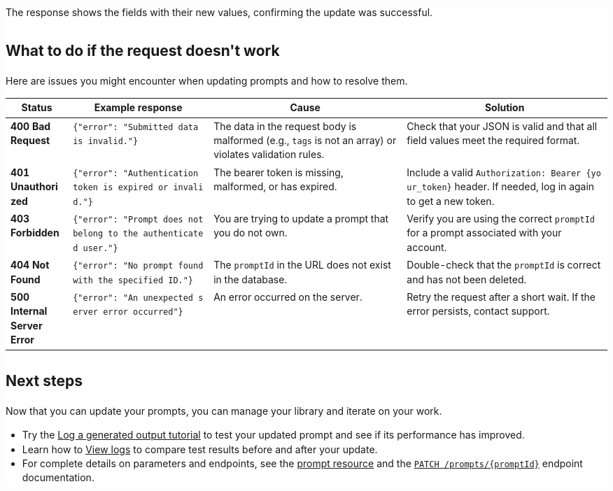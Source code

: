 
The response shows the fields with their new values, confirming the update was successful.

## What to do if the request doesn't work

Here are issues you might encounter when updating prompts and how to resolve them.

| Status | Example response | Cause | Solution |
|--------|------------------|--------|----------|
| **400 Bad Request** | `{"error": "Submitted data is invalid."}` | The data in the request body is malformed (e.g., `tags` is not an array) or violates validation rules. | Check that your JSON is valid and that all field values meet the required format. |
| **401 Unauthorized** | `{"error": "Authentication token is expired or invalid."}` | The bearer token is missing, malformed, or has expired. | Include a valid `Authorization: Bearer {your_token}` header. If needed, log in again to get a new token. |
| **403 Forbidden** | `{"error": "Prompt does not belong to the authenticated user."}` | You are trying to update a prompt that you do not own. | Verify you are using the correct `promptId` for a prompt associated with your account. |
| **404 Not Found** | `{"error": "No prompt found with the specified ID."}` | The `promptId` in the URL does not exist in the database. | Double-check that the `promptId` is correct and has not been deleted. |
| **500 Internal Server Error** | `{"error": "An unexpected server error occurred"}` | An error occurred on the server. | Retry the request after a short wait. If the error persists, contact support. |

## Next steps

Now that you can update your prompts, you can manage your library and iterate on your work.

- Try the [Log a generated output tutorial](log-output.md) to test your updated prompt and see if its performance has improved.
- Learn how to [View logs](view-logs.md) to compare test results before and after your update.
- For complete details on parameters and endpoints, see the [prompt resource](reference/resources/prompt.md) and the [`PATCH /prompts/{promptId}`](reference/endpoints/patch-prompts-id.md) endpoint documentation.

